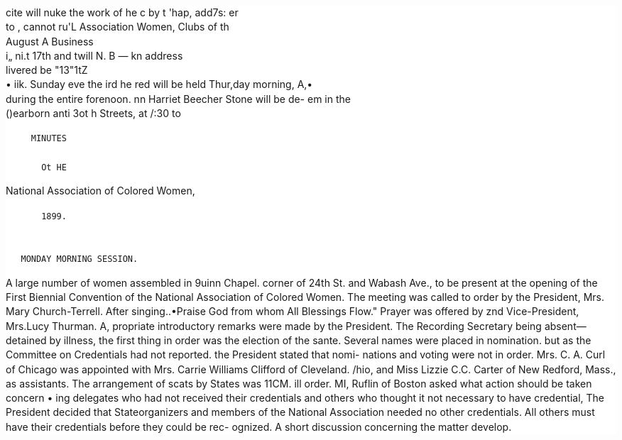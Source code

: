cite will nuke
the work of
he c
by t
'hap,
add7s: 
er 	
to
, 
cannot
ru'L
Association
Women, Clubs of th  
August
A Business	
i„
ni.t 17th and twill
N. B — kn address  
livered be "13"1tZ  
• iik. Sunday eve 
the 
ird
he 
red
will be held Thur,day morning, A,•  
during the entire forenoon.
nn Harriet Beecher Stone will be de- 
em in the  
()earborn anti 3ot h Streets, at /:30
to

         MINUTES

           Ot HE

 National Association of Colored Women, 

           1899.


       MONDAY MORNING SESSION.


 A large number of women assembled in 9uinn Chapel. 
corner of 24th St. and Wabash Ave., to be present at the 
opening of the First Biennial Convention of the National 
Association of Colored Women. The meeting was called to 
order by the President, Mrs. Mary Church-Terrell. After 
singing..•Praise God from whom All Blessings Flow." Prayer 
was offered by znd Vice-President, Mrs.Lucy Thurman. A, 
propriate introductory remarks were made by the President. 
The Recording Secretary being absent—detained by illness, 
the first thing in order was the election of the sante. Several 
names were placed in nomination. but as the Committee on 
Credentials had not reported. the President stated that nomi- 
nations and voting were not in order. Mrs. C. A. Curl of 
Chicago was appointed with Mrs. Carrie Williams Clifford of 
Cleveland. /hio, and Miss Lizzie C.C. Carter of New Redford, 
Mass., as assistants.
 The arrangement of scats by States was 11CM. ill order. MI, 
Ruflin of Boston asked what action should be taken concern • 
ing delegates who had not received their credentials and 
others who thought it not necessary to have credential, 
The President decided that Stateorganizers and members of 
the National Association needed no other credentials. All 
others must have their credentials before they could be rec- 
ognized. A short discussion concerning the matter develop. 